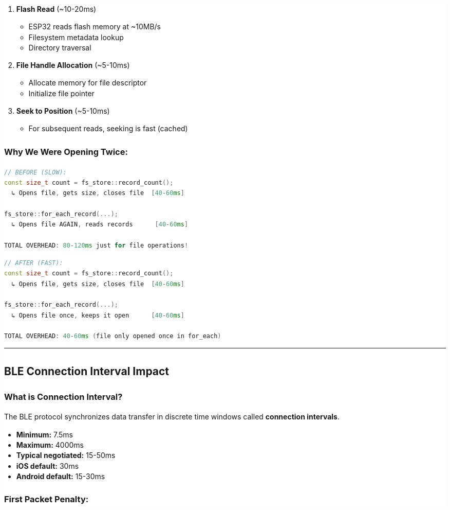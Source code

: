 1. **Flash Read** (~10-20ms)

   - ESP32 reads flash memory at ~10MB/s
   - Filesystem metadata lookup
   - Directory traversal

2. **File Handle Allocation** (~5-10ms)

   - Allocate memory for file descriptor
   - Initialize file pointer

3. **Seek to Position** (~5-10ms)
   - For subsequent reads, seeking is fast (cached)

### Why We Were Opening Twice:

```cpp
// BEFORE (SLOW):
const size_t count = fs_store::record_count();
  ↳ Opens file, gets size, closes file  [40-60ms]

fs_store::for_each_record(...);
  ↳ Opens file AGAIN, reads records      [40-60ms]

TOTAL OVERHEAD: 80-120ms just for file operations!
```

```cpp
// AFTER (FAST):
const size_t count = fs_store::record_count();
  ↳ Opens file, gets size, closes file  [40-60ms]

fs_store::for_each_record(...);
  ↳ Opens file once, keeps it open      [40-60ms]

TOTAL OVERHEAD: 40-60ms (file only opened once in for_each)
```

---

## **BLE Connection Interval Impact**

### What is Connection Interval?

The BLE protocol synchronizes data transfer in discrete time windows called **connection intervals**.

- **Minimum:** 7.5ms
- **Maximum:** 4000ms
- **Typical negotiated:** 15-50ms
- **iOS default:** 30ms
- **Android default:** 15-30ms

### First Packet Penalty:
